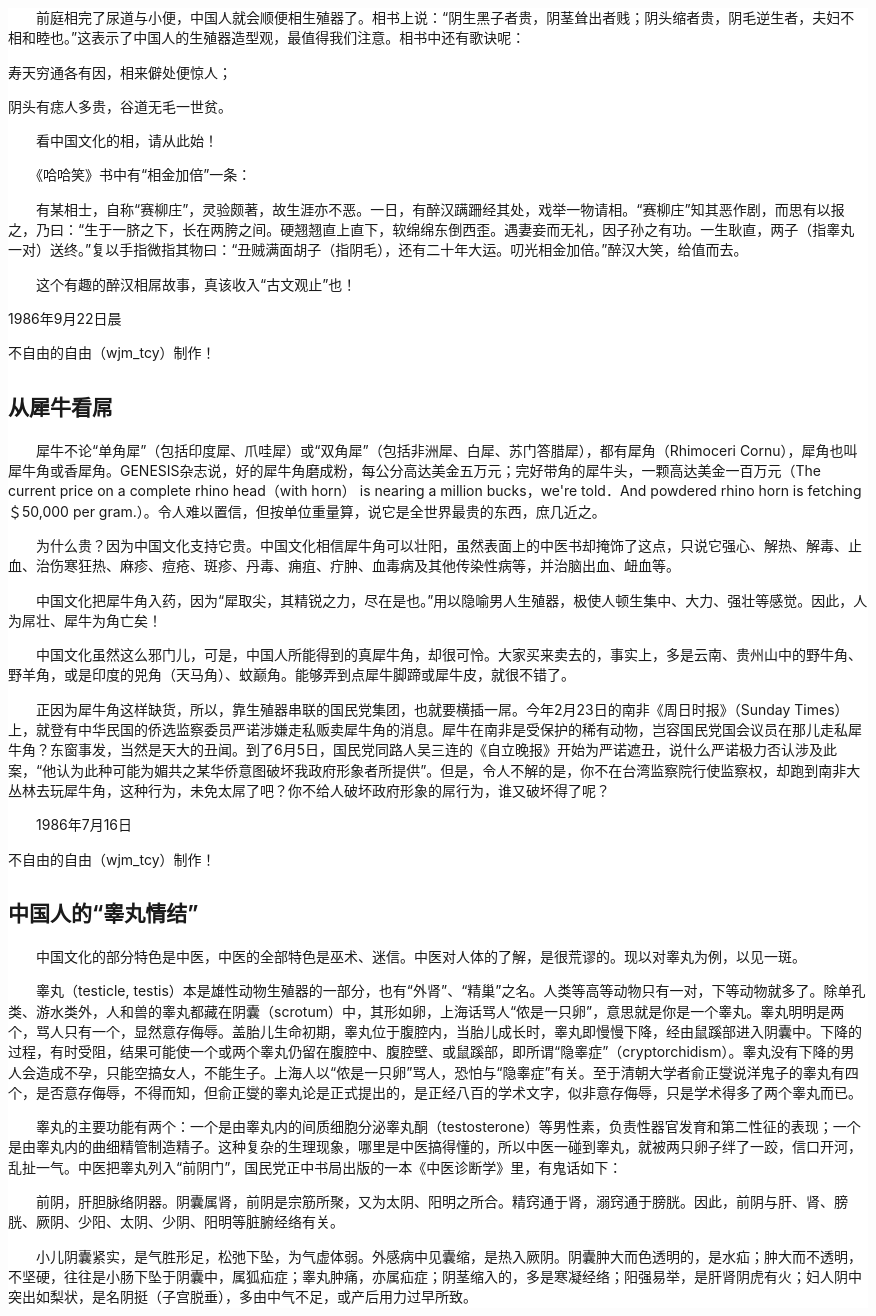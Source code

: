 　　前庭相完了尿道与小便，中国人就会顺便相生殖器了。相书上说：“阴生黑子者贵，阴茎耸出者贱；阴头缩者贵，阴毛逆生者，夫妇不相和睦也。”这表示了中国人的生殖器造型观，最值得我们注意。相书中还有歌诀呢：

寿天穷通各有因，相来僻处便惊人；

阴头有痣人多贵，谷道无毛一世贫。

　　看中国文化的相，请从此始！ 

　　《哈哈笑》书中有“相金加倍”一条： 

　　有某相士，自称“赛柳庄”，灵验颇著，故生涯亦不恶。一日，有醉汉蹒跚经其处，戏举一物请相。“赛柳庄”知其恶作剧，而思有以报之，乃曰：“生于一脐之下，长在两胯之间。硬翘翘直上直下，软绵绵东倒西歪。遇妻妾而无礼，因子孙之有功。一生耿直，两子（指睾丸一对）送终。”复以手指微指其物曰：“丑贼满面胡子（指阴毛），还有二十年大运。叨光相金加倍。”醉汉大笑，给值而去。

　　这个有趣的醉汉相屌故事，真该收入“古文观止”也！ 

1986年9月22日晨

不自由的自由（wjm_tcy）制作！

## 从犀牛看屌

　　犀牛不论“单角犀”（包括印度犀、爪哇犀）或“双角犀”（包括非洲犀、白犀、苏门答腊犀），都有犀角（Rhimoceri Cornu），犀角也叫犀牛角或香犀角。GENESIS杂志说，好的犀牛角磨成粉，每公分高达美金五万元；完好带角的犀牛头，一颗高达美金一百万元（The current price on a complete rhino head（with horn） is nearing a million bucks，we're told．And powdered rhino horn is fetching ＄50,000 per gram.）。令人难以置信，但按单位重量算，说它是全世界最贵的东西，庶几近之。

　　为什么贵？因为中国文化支持它贵。中国文化相信犀牛角可以壮阳，虽然表面上的中医书却掩饰了这点，只说它强心、解热、解毒、止血、治伤寒狂热、麻疹、痘疮、斑疹、丹毒、痈疽、疔肿、血毒病及其他传染性病等，并治脑出血、衄血等。

　　中国文化把犀牛角入药，因为“犀取尖，其精锐之力，尽在是也。”用以隐喻男人生殖器，极使人顿生集中、大力、强壮等感觉。因此，人为屌壮、犀牛为角亡矣！

　　中国文化虽然这么邪门儿，可是，中国人所能得到的真犀牛角，却很可怜。大家买来卖去的，事实上，多是云南、贵州山中的野牛角、野羊角，或是印度的兕角（天马角）、蚊巅角。能够弄到点犀牛脚蹄或犀牛皮，就很不错了。

　　正因为犀牛角这样缺货，所以，靠生殖器串联的国民党集团，也就要横插一屌。今年2月23日的南非《周日时报》（Sunday Times）上，就登有中华民国的侨选监察委员严诺涉嫌走私贩卖犀牛角的消息。犀牛在南非是受保护的稀有动物，岂容国民党国会议员在那儿走私犀牛角？东窗事发，当然是天大的丑闻。到了6月5日，国民党同路人吴三连的《自立晚报》开始为严诺遮丑，说什么严诺极力否认涉及此案，“他认为此种可能为媚共之某华侨意图破坏我政府形象者所提供”。但是，令人不解的是，你不在台湾监察院行使监察权，却跑到南非大丛林去玩犀牛角，这种行为，未免太屌了吧？你不给人破坏政府形象的屌行为，谁又破坏得了呢？ 

　　1986年7月16日 

不自由的自由（wjm_tcy）制作！

## 中国人的“睾丸情结”

　　中国文化的部分特色是中医，中医的全部特色是巫术、迷信。中医对人体的了解，是很荒谬的。现以对睾丸为例，以见一斑。

　　睾丸（testicle, testis）本是雄性动物生殖器的一部分，也有“外肾”、“精巢”之名。人类等高等动物只有一对，下等动物就多了。除单孔类、游水类外，人和兽的睾丸都藏在阴囊（scrotum）中，其形如卵，上海话骂人“侬是一只卵”，意思就是你是一个睾丸。睾丸明明是两个，骂人只有一个，显然意存侮辱。盖胎儿生命初期，睾丸位于腹腔内，当胎儿成长时，睾丸即慢慢下降，经由鼠蹊部进入阴囊中。下降的过程，有时受阻，结果可能使一个或两个睾丸仍留在腹腔中、腹腔壁、或鼠蹊部，即所谓“隐睾症”（cryptorchidism）。睾丸没有下降的男人会造成不孕，只能空搞女人，不能生子。上海人以“侬是一只卵”骂人，恐怕与“隐睾症”有关。至于清朝大学者俞正燮说洋鬼子的睾丸有四个，是否意存侮辱，不得而知，但俞正燮的睾丸论是正式提出的，是正经八百的学术文字，似非意存侮辱，只是学术得多了两个睾丸而已。

　　睾丸的主要功能有两个：一个是由睾丸内的间质细胞分泌睾丸酮（testosterone）等男性素，负责性器官发育和第二性征的表现；一个是由睾丸内的曲细精管制造精子。这种复杂的生理现象，哪里是中医搞得懂的，所以中医一碰到睾丸，就被两只卵子绊了一跤，信口开河，乱扯一气。中医把睾丸列入“前阴门”，国民党正中书局出版的一本《中医诊断学》里，有鬼话如下：

　　前阴，肝胆脉络阴器。阴囊属肾，前阴是宗筋所聚，又为太阴、阳明之所合。精窍通于肾，溺窍通于膀胱。因此，前阴与肝、肾、膀胱、厥阴、少阳、太阴、少阴、阳明等脏腑经络有关。

　　小儿阴囊紧实，是气胜形足，松弛下坠，为气虚体弱。外感病中见囊缩，是热入厥阴。阴囊肿大而色透明的，是水疝；肿大而不透明，不坚硬，往往是小肠下坠于阴囊中，属狐疝症；睾丸肿痛，亦属疝症；阴茎缩入的，多是寒凝经络；阳强易举，是肝肾阴虎有火；妇人阴中突出如梨状，是名阴挺（子宫脱垂），多由中气不足，或产后用力过早所致。
